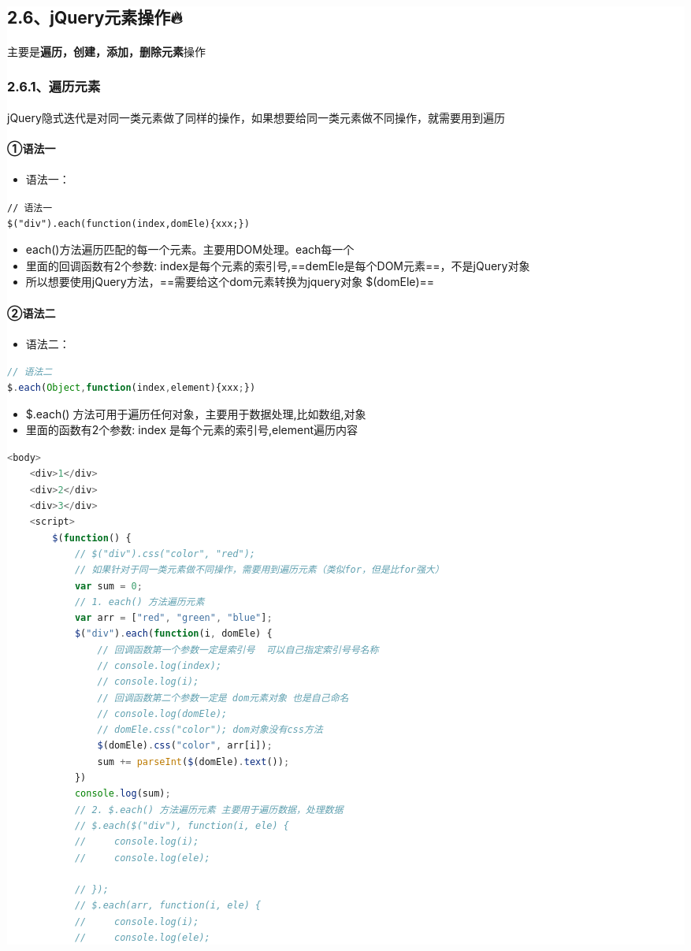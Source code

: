 

## 2.6、jQuery元素操作🔥

主要是**遍历，创建，添加，删除元素**操作

### 2.6.1、遍历元素

jQuery隐式迭代是对同一类元素做了同样的操作，如果想要给同一类元素做不同操作，就需要用到遍历

#### ①语法一

- 语法一：

```JS
// 语法一
$("div").each(function(index,domEle){xxx;})
```

- each()方法遍历匹配的每一个元素。主要用DOM处理。each每一个
- 里面的回调函数有2个参数: index是每个元素的索引号,==demEle是每个DOM元素==，不是jQuery对象
- 所以想要使用jQuery方法，==需要给这个dom元素转换为jquery对象 $(domEle)==

#### ②语法二

- 语法二：

```js
// 语法二
$.each(Object,function(index,element){xxx;})
```

- $.each() 方法可用于遍历任何对象，主要用于数据处理,比如数组,对象
- 里面的函数有2个参数: index 是每个元素的索引号,element遍历内容

```js
<body>
    <div>1</div>
    <div>2</div>
    <div>3</div>
    <script>
        $(function() {
            // $("div").css("color", "red");
            // 如果针对于同一类元素做不同操作，需要用到遍历元素（类似for，但是比for强大）
            var sum = 0;
            // 1. each() 方法遍历元素 
            var arr = ["red", "green", "blue"];
            $("div").each(function(i, domEle) {
                // 回调函数第一个参数一定是索引号  可以自己指定索引号号名称
                // console.log(index);
                // console.log(i);
                // 回调函数第二个参数一定是 dom元素对象 也是自己命名
                // console.log(domEle);
                // domEle.css("color"); dom对象没有css方法
                $(domEle).css("color", arr[i]);
                sum += parseInt($(domEle).text());
            })
            console.log(sum);
            // 2. $.each() 方法遍历元素 主要用于遍历数据，处理数据
            // $.each($("div"), function(i, ele) {
            //     console.log(i);
            //     console.log(ele);

            // });
            // $.each(arr, function(i, ele) {
            //     console.log(i);
            //     console.log(ele);

```